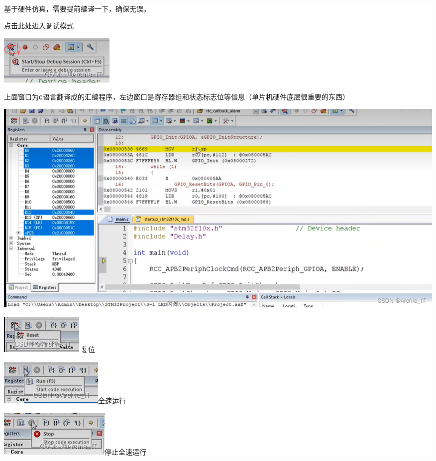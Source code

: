  基于硬件仿真，需要提前编译一下，确保无误。

点击此处进入调试模式

![](pic_win/905a3b3401075ec425ae32f487a4faa1.png)

上面窗口为c语言翻译成的汇编程序，左边窗口是寄存器组和状态标志位等信息（单片机硬件底层很重要的东西）

![](pic_win/4b22274e00234bb62308292aaed3ceb6.png)

 ![](pic_win/0a87858a7ec4650cd2d53b69c22eb0d9.png) 复位

![](pic_win/b2ea3f2d36a076f48b89d636d4caa629.png)全速运行

![](pic_win/abd9545756f4bff32e94f1c5d71807e9.png)停止全速运行
